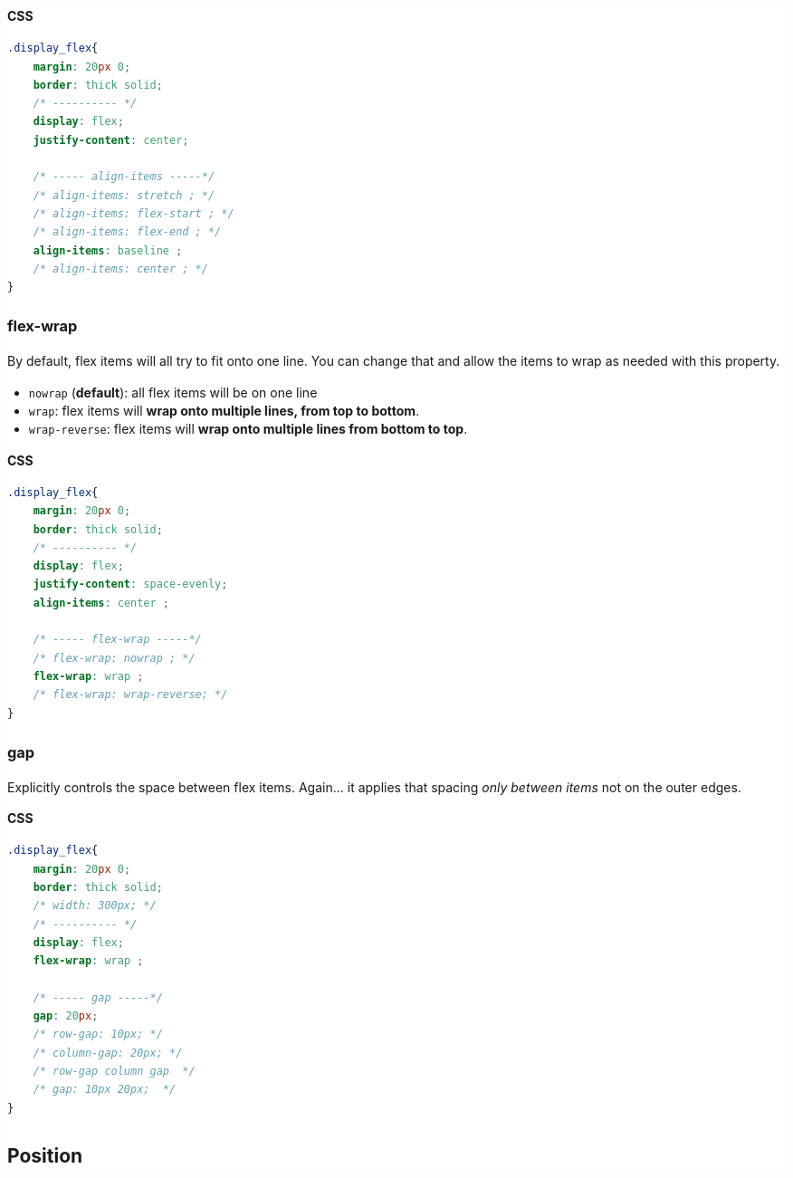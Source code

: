 **CSS**
```css
.display_flex{
    margin: 20px 0;
    border: thick solid;
    /* ---------- */
    display: flex;
    justify-content: center;
    
    /* ----- align-items -----*/
    /* align-items: stretch ; */
    /* align-items: flex-start ; */
    /* align-items: flex-end ; */
    align-items: baseline ;
    /* align-items: center ; */
}
```
### flex-wrap
By default, flex items will all try to fit onto one line. You can change that and allow the items to wrap as needed with this property.
- `nowrap` (**default**): all flex items will be on one line
- `wrap`: flex items will **wrap onto multiple lines, from top to bottom**.
- `wrap-reverse`: flex items will **wrap onto multiple lines from bottom to top**.

**CSS**
```css
.display_flex{
    margin: 20px 0;
    border: thick solid;
    /* ---------- */
    display: flex;
    justify-content: space-evenly;
    align-items: center ;

    /* ----- flex-wrap -----*/
    /* flex-wrap: nowrap ; */
    flex-wrap: wrap ;
    /* flex-wrap: wrap-reverse; */
}
```
### gap
Explicitly controls the space between flex items. Again... it applies that spacing _only between items_ not on the outer edges.

**CSS**
```css
.display_flex{
    margin: 20px 0;
    border: thick solid;
    /* width: 300px; */
    /* ---------- */
    display: flex;
    flex-wrap: wrap ;

    /* ----- gap -----*/
    gap: 20px;
    /* row-gap: 10px; */
    /* column-gap: 20px; */
    /* row-gap column gap  */
    /* gap: 10px 20px;  */
}
```
## Position